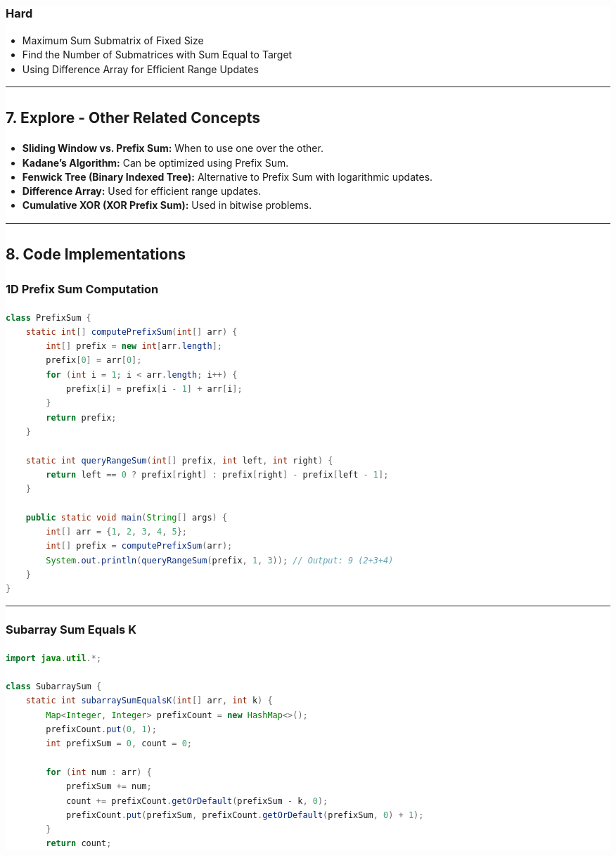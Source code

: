 ### **Hard**

- Maximum Sum Submatrix of Fixed Size
- Find the Number of Submatrices with Sum Equal to Target
- Using Difference Array for Efficient Range Updates

---

## **7. Explore - Other Related Concepts**

- **Sliding Window vs. Prefix Sum:** When to use one over the other.
- **Kadane’s Algorithm:** Can be optimized using Prefix Sum.
- **Fenwick Tree (Binary Indexed Tree):** Alternative to Prefix Sum with logarithmic updates.
- **Difference Array:** Used for efficient range updates.
- **Cumulative XOR (XOR Prefix Sum):** Used in bitwise problems.

---

## **8. Code Implementations**

### **1D Prefix Sum Computation**

```java
class PrefixSum {
    static int[] computePrefixSum(int[] arr) {
        int[] prefix = new int[arr.length];
        prefix[0] = arr[0];
        for (int i = 1; i < arr.length; i++) {
            prefix[i] = prefix[i - 1] + arr[i];
        }
        return prefix;
    }

    static int queryRangeSum(int[] prefix, int left, int right) {
        return left == 0 ? prefix[right] : prefix[right] - prefix[left - 1];
    }

    public static void main(String[] args) {
        int[] arr = {1, 2, 3, 4, 5};
        int[] prefix = computePrefixSum(arr);
        System.out.println(queryRangeSum(prefix, 1, 3)); // Output: 9 (2+3+4)
    }
}
```

---

### **Subarray Sum Equals K**

```java
import java.util.*;

class SubarraySum {
    static int subarraySumEqualsK(int[] arr, int k) {
        Map<Integer, Integer> prefixCount = new HashMap<>();
        prefixCount.put(0, 1);
        int prefixSum = 0, count = 0;

        for (int num : arr) {
            prefixSum += num;
            count += prefixCount.getOrDefault(prefixSum - k, 0);
            prefixCount.put(prefixSum, prefixCount.getOrDefault(prefixSum, 0) + 1);
        }
        return count;
```